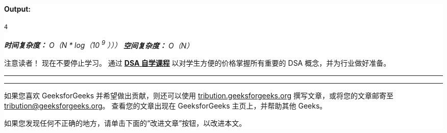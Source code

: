 **Output:** 

```
4

```

***时间复杂度：** O（N * log（10 <sup>9</sup> ）））*
***空间复杂度：** O（N）*

注意读者！ 现在不要停止学习。 通过 [**DSA 自学课程**](https://practice.geeksforgeeks.org/courses/dsa-self-paced?utm_source=geeksforgeeks&utm_medium=article&utm_campaign=gfg_article_dsa_content_bottom) 以对学生方便的价格掌握所有重要的 DSA 概念，并为行业做好准备。

* * *

* * *

如果您喜欢 GeeksforGeeks 并希望做出贡献，则还可以使用 [tribution.geeksforgeeks.org](https://contribute.geeksforgeeks.org/) 撰写文章，或将您的文章邮寄至 tribution@geeksforgeeks.org。 查看您的文章出现在 GeeksforGeeks 主页上，并帮助其他 Geeks。

如果您发现任何不正确的地方，请单击下面的“改进文章”按钮，以改进本文。